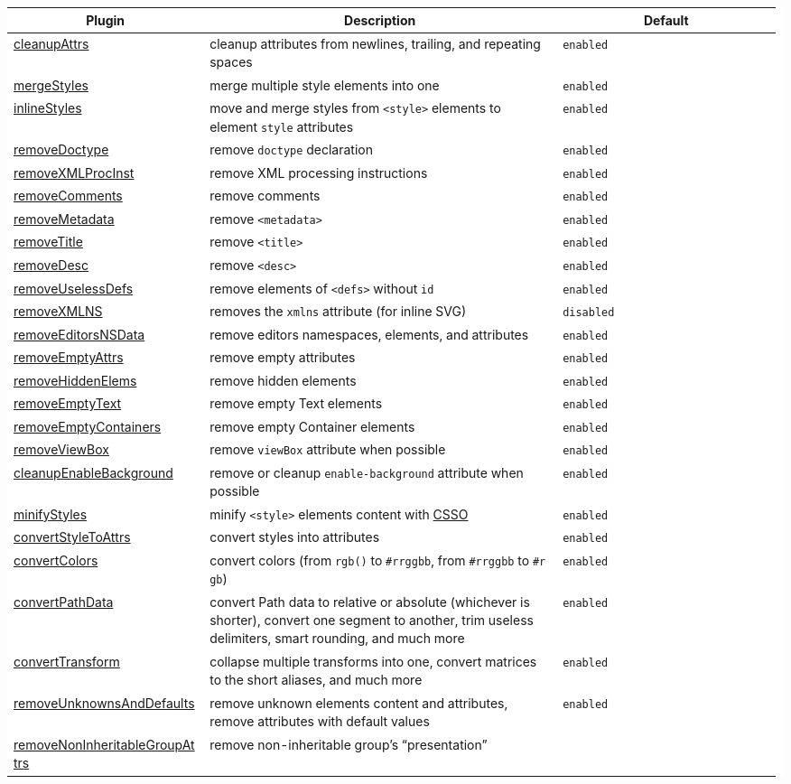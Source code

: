 <table style="width:99%;"><colgroup><col style="width: 25%" /><col style="width: 45%" /><col style="width: 28%" /></colgroup><thead><tr class="header"><th>Plugin</th><th>Description</th><th>Default</th></tr></thead><tbody><tr class="odd"><td><a href="https://github.com/svg/svgo/blob/master/plugins/cleanupAttrs.js">cleanupAttrs</a></td><td>cleanup attributes from newlines, trailing, and repeating spaces</td><td><code>enabled</code></td></tr><tr class="even"><td><a href="https://github.com/svg/svgo/blob/master/plugins/mergeStyles.js">mergeStyles</a></td><td>merge multiple style elements into one</td><td><code>enabled</code></td></tr><tr class="odd"><td><a href="https://github.com/svg/svgo/blob/master/plugins/inlineStyles.js">inlineStyles</a></td><td>move and merge styles from <code>&lt;style&gt;</code> elements to element <code>style</code> attributes</td><td><code>enabled</code></td></tr><tr class="even"><td><a href="https://github.com/svg/svgo/blob/master/plugins/removeDoctype.js">removeDoctype</a></td><td>remove <code>doctype</code> declaration</td><td><code>enabled</code></td></tr><tr class="odd"><td><a href="https://github.com/svg/svgo/blob/master/plugins/removeXMLProcInst.js">removeXMLProcInst</a></td><td>remove XML processing instructions</td><td><code>enabled</code></td></tr><tr class="even"><td><a href="https://github.com/svg/svgo/blob/master/plugins/removeComments.js">removeComments</a></td><td>remove comments</td><td><code>enabled</code></td></tr><tr class="odd"><td><a href="https://github.com/svg/svgo/blob/master/plugins/removeMetadata.js">removeMetadata</a></td><td>remove <code>&lt;metadata&gt;</code></td><td><code>enabled</code></td></tr><tr class="even"><td><a href="https://github.com/svg/svgo/blob/master/plugins/removeTitle.js">removeTitle</a></td><td>remove <code>&lt;title&gt;</code></td><td><code>enabled</code></td></tr><tr class="odd"><td><a href="https://github.com/svg/svgo/blob/master/plugins/removeDesc.js">removeDesc</a></td><td>remove <code>&lt;desc&gt;</code></td><td><code>enabled</code></td></tr><tr class="even"><td><a href="https://github.com/svg/svgo/blob/master/plugins/removeUselessDefs.js">removeUselessDefs</a></td><td>remove elements of <code>&lt;defs&gt;</code> without <code>id</code></td><td><code>enabled</code></td></tr><tr class="odd"><td><a href="https://github.com/svg/svgo/blob/master/plugins/removeXMLNS.js">removeXMLNS</a></td><td>removes the <code>xmlns</code> attribute (for inline SVG)</td><td><code>disabled</code></td></tr><tr class="even"><td><a href="https://github.com/svg/svgo/blob/master/plugins/removeEditorsNSData.js">removeEditorsNSData</a></td><td>remove editors namespaces, elements, and attributes</td><td><code>enabled</code></td></tr><tr class="odd"><td><a href="https://github.com/svg/svgo/blob/master/plugins/removeEmptyAttrs.js">removeEmptyAttrs</a></td><td>remove empty attributes</td><td><code>enabled</code></td></tr><tr class="even"><td><a href="https://github.com/svg/svgo/blob/master/plugins/removeHiddenElems.js">removeHiddenElems</a></td><td>remove hidden elements</td><td><code>enabled</code></td></tr><tr class="odd"><td><a href="https://github.com/svg/svgo/blob/master/plugins/removeEmptyText.js">removeEmptyText</a></td><td>remove empty Text elements</td><td><code>enabled</code></td></tr><tr class="even"><td><a href="https://github.com/svg/svgo/blob/master/plugins/removeEmptyContainers.js">removeEmptyContainers</a></td><td>remove empty Container elements</td><td><code>enabled</code></td></tr><tr class="odd"><td><a href="https://github.com/svg/svgo/blob/master/plugins/removeViewBox.js">removeViewBox</a></td><td>remove <code>viewBox</code> attribute when possible</td><td><code>enabled</code></td></tr><tr class="even"><td><a href="https://github.com/svg/svgo/blob/master/plugins/cleanupEnableBackground.js">cleanupEnableBackground</a></td><td>remove or cleanup <code>enable-background</code> attribute when possible</td><td><code>enabled</code></td></tr><tr class="odd"><td><a href="https://github.com/svg/svgo/blob/master/plugins/minifyStyles.js">minifyStyles</a></td><td>minify <code>&lt;style&gt;</code> elements content with <a href="https://github.com/css/csso">CSSO</a></td><td><code>enabled</code></td></tr><tr class="even"><td><a href="https://github.com/svg/svgo/blob/master/plugins/convertStyleToAttrs.js">convertStyleToAttrs</a></td><td>convert styles into attributes</td><td><code>enabled</code></td></tr><tr class="odd"><td><a href="https://github.com/svg/svgo/blob/master/plugins/convertColors.js">convertColors</a></td><td>convert colors (from <code>rgb()</code> to <code>#rrggbb</code>, from <code>#rrggbb</code> to <code>#rgb</code>)</td><td><code>enabled</code></td></tr><tr class="even"><td><a href="https://github.com/svg/svgo/blob/master/plugins/convertPathData.js">convertPathData</a></td><td>convert Path data to relative or absolute (whichever is shorter), convert one segment to another, trim useless delimiters, smart rounding, and much more</td><td><code>enabled</code></td></tr><tr class="odd"><td><a href="https://github.com/svg/svgo/blob/master/plugins/convertTransform.js">convertTransform</a></td><td>collapse multiple transforms into one, convert matrices to the short aliases, and much more</td><td><code>enabled</code></td></tr><tr class="even"><td><a href="https://github.com/svg/svgo/blob/master/plugins/removeUnknownsAndDefaults.js">removeUnknownsAndDefaults</a></td><td>remove unknown elements content and attributes, remove attributes with default values</td><td><code>enabled</code></td></tr><tr class="odd"><td><a href="https://github.com/svg/svgo/blob/master/plugins/removeNonInheritableGroupAttrs.js">removeNonInheritableGroupAttrs</a></td><td>remove non-inheritable group’s “presentation”
